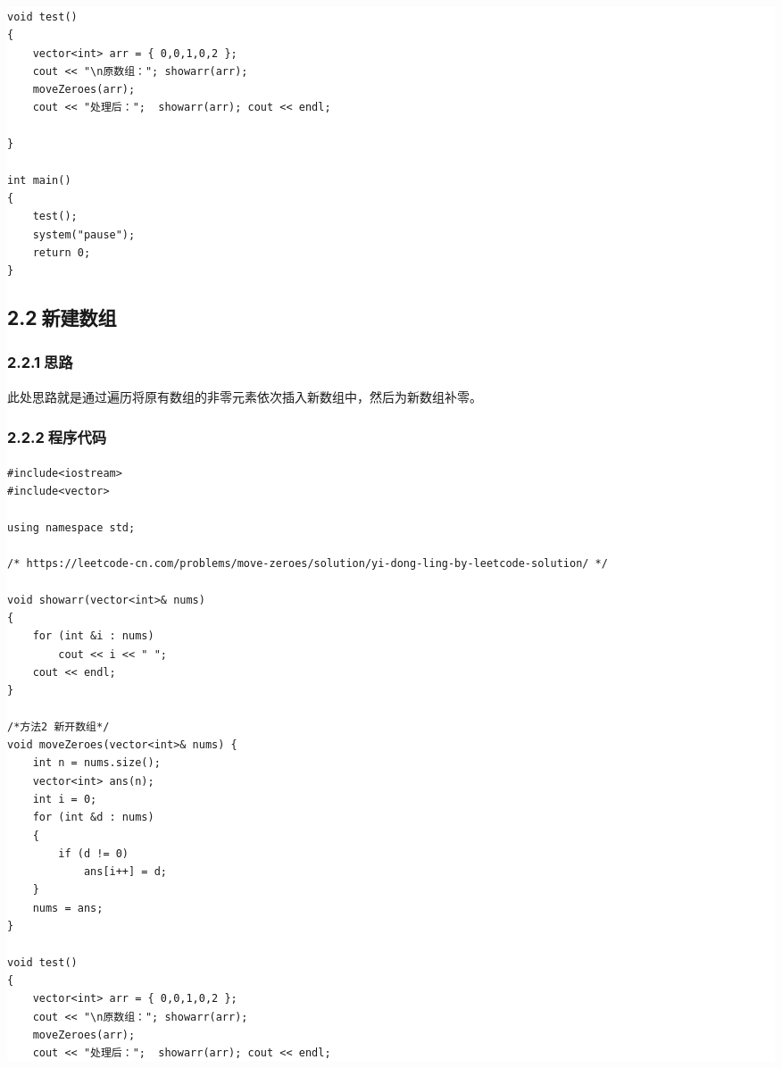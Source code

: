 	void test()
	{
		vector<int> arr = { 0,0,1,0,2 };
		cout << "\n原数组："; showarr(arr);
		moveZeroes(arr);
		cout << "处理后：";  showarr(arr); cout << endl;
		
	}
	
	int main()
	{
		test();
		system("pause");
		return 0;
	}

## 2.2 新建数组
### 2.2.1 思路
此处思路就是通过遍历将原有数组的非零元素依次插入新数组中，然后为新数组补零。
### 2.2.2 程序代码

	#include<iostream>
	#include<vector>
	
	using namespace std;
	
	/* https://leetcode-cn.com/problems/move-zeroes/solution/yi-dong-ling-by-leetcode-solution/ */
	
	void showarr(vector<int>& nums)
	{
		for (int &i : nums)
			cout << i << " ";
		cout << endl;
	}
	
	/*方法2 新开数组*/
	void moveZeroes(vector<int>& nums) {
		int n = nums.size();
		vector<int> ans(n);
		int i = 0;
		for (int &d : nums)
		{
			if (d != 0)
				ans[i++] = d;
		}
		nums = ans;
	}
	
	void test()
	{
		vector<int> arr = { 0,0,1,0,2 };
		cout << "\n原数组："; showarr(arr);
		moveZeroes(arr);
		cout << "处理后：";  showarr(arr); cout << endl;
		